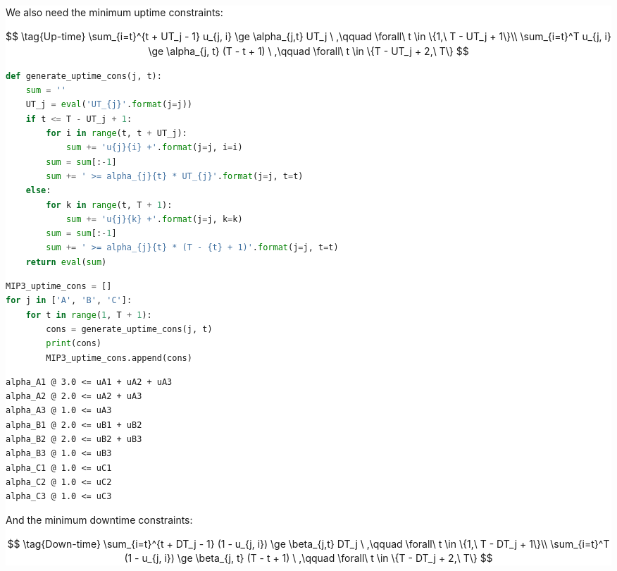 We also need the minimum uptime constraints:

$$
\tag{Up-time}
\sum_{i=t}^{t + UT_j - 1} u_{j, i} \ge \alpha_{j,t} UT_j \ ,\qquad \forall\ t \in \{1,\ T - UT_j + 1\}\\
\sum_{i=t}^T u_{j, i} \ge \alpha_{j, t} (T - t + 1) \ ,\qquad \forall\ t \in \{T - UT_j + 2,\ T\}
$$




```python
def generate_uptime_cons(j, t):
    sum = ''
    UT_j = eval('UT_{j}'.format(j=j))
    if t <= T - UT_j + 1:
        for i in range(t, t + UT_j):
            sum += 'u{j}{i} +'.format(j=j, i=i)
        sum = sum[:-1]
        sum += ' >= alpha_{j}{t} * UT_{j}'.format(j=j, t=t)
    else:
        for k in range(t, T + 1):
            sum += 'u{j}{k} +'.format(j=j, k=k)
        sum = sum[:-1]
        sum += ' >= alpha_{j}{t} * (T - {t} + 1)'.format(j=j, t=t)
    return eval(sum)
```


```python
MIP3_uptime_cons = []
for j in ['A', 'B', 'C']:
    for t in range(1, T + 1):
        cons = generate_uptime_cons(j, t)
        print(cons)
        MIP3_uptime_cons.append(cons)
```

    alpha_A1 @ 3.0 <= uA1 + uA2 + uA3
    alpha_A2 @ 2.0 <= uA2 + uA3
    alpha_A3 @ 1.0 <= uA3
    alpha_B1 @ 2.0 <= uB1 + uB2
    alpha_B2 @ 2.0 <= uB2 + uB3
    alpha_B3 @ 1.0 <= uB3
    alpha_C1 @ 1.0 <= uC1
    alpha_C2 @ 1.0 <= uC2
    alpha_C3 @ 1.0 <= uC3


And the minimum downtime constraints:

$$
\tag{Down-time}
\sum_{i=t}^{t + DT_j - 1} (1 - u_{j, i}) \ge \beta_{j,t} DT_j \ ,\qquad \forall\ t \in \{1,\ T - DT_j + 1\}\\
\sum_{i=t}^T (1 - u_{j, i}) \ge \beta_{j, t} (T - t + 1) \ ,\qquad \forall\ t \in \{T - DT_j + 2,\ T\}
$$
